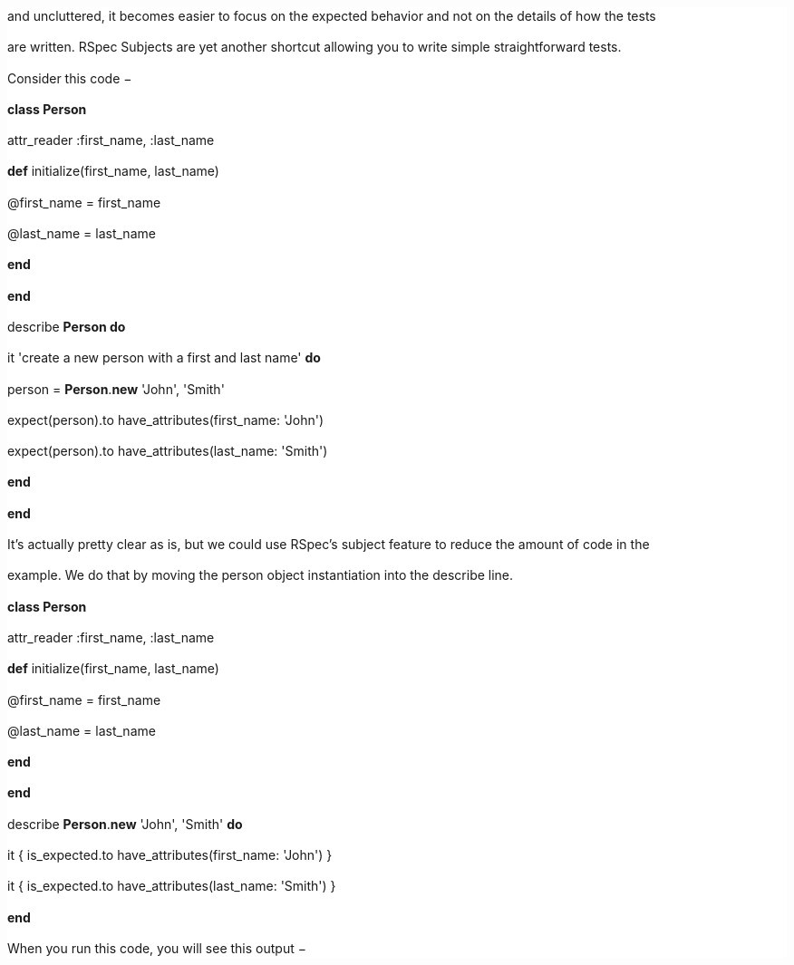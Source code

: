and uncluttered, it becomes easier to focus on the expected behavior and not on the details of how the tests

are written. RSpec Subjects are yet another shortcut allowing you to write simple straightforward tests.

Consider this code −

**class Person**

attr\_reader :first\_name, :last\_name

**def** initialize(first\_name, last\_name)

@first\_name = first\_name

@last\_name = last\_name

**end**

**end**

describe **Person do**

it 'create a new person with a first and last name' **do**

person = **Person**.**new** 'John', 'Smith'

expect(person).to have\_attributes(first\_name: 'John')

expect(person).to have\_attributes(last\_name: 'Smith')

**end**

**end**

It’s actually pretty clear as is, but we could use RSpec’s subject feature to reduce the amount of code in the

example. We do that by moving the person object instantiation into the describe line.

**class Person**

attr\_reader :first\_name, :last\_name

**def** initialize(first\_name, last\_name)

@first\_name = first\_name

@last\_name = last\_name

**end**

**end**

describe **Person**.**new** 'John', 'Smith' **do**

it { is\_expected.to have\_attributes(first\_name: 'John') }

it { is\_expected.to have\_attributes(last\_name: 'Smith') }

**end**

When you run this code, you will see this output −
